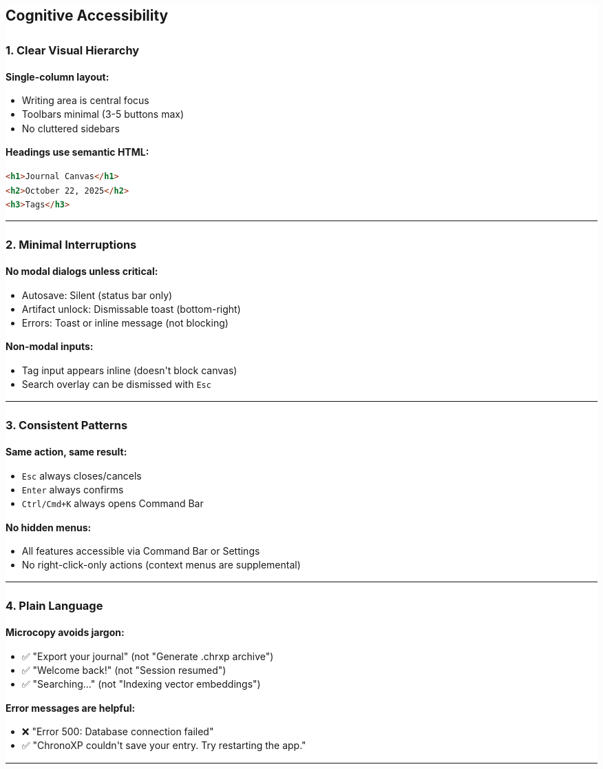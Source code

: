 ## Cognitive Accessibility

### 1. Clear Visual Hierarchy

**Single-column layout:**
- Writing area is central focus
- Toolbars minimal (3-5 buttons max)
- No cluttered sidebars

**Headings use semantic HTML:**
```html
<h1>Journal Canvas</h1>
<h2>October 22, 2025</h2>
<h3>Tags</h3>
```

---

### 2. Minimal Interruptions

**No modal dialogs unless critical:**
- Autosave: Silent (status bar only)
- Artifact unlock: Dismissable toast (bottom-right)
- Errors: Toast or inline message (not blocking)

**Non-modal inputs:**
- Tag input appears inline (doesn't block canvas)
- Search overlay can be dismissed with `Esc`

---

### 3. Consistent Patterns

**Same action, same result:**
- `Esc` always closes/cancels
- `Enter` always confirms
- `Ctrl/Cmd+K` always opens Command Bar

**No hidden menus:**
- All features accessible via Command Bar or Settings
- No right-click-only actions (context menus are supplemental)

---

### 4. Plain Language

**Microcopy avoids jargon:**
- ✅ "Export your journal" (not "Generate .chrxp archive")
- ✅ "Welcome back!" (not "Session resumed")
- ✅ "Searching..." (not "Indexing vector embeddings")

**Error messages are helpful:**
- ❌ "Error 500: Database connection failed"
- ✅ "ChronoXP couldn't save your entry. Try restarting the app."

---
